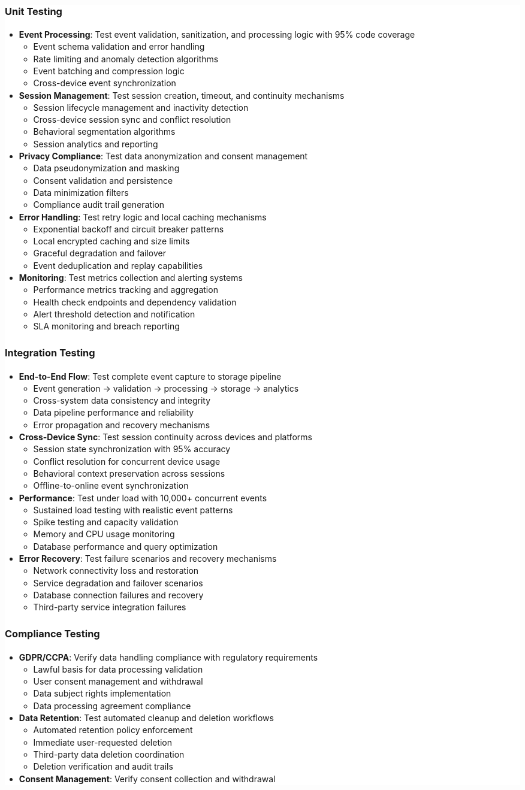 ### Unit Testing
- **Event Processing**: Test event validation, sanitization, and processing logic with 95% code coverage
  - Event schema validation and error handling
  - Rate limiting and anomaly detection algorithms
  - Event batching and compression logic
  - Cross-device event synchronization
- **Session Management**: Test session creation, timeout, and continuity mechanisms
  - Session lifecycle management and inactivity detection
  - Cross-device session sync and conflict resolution
  - Behavioral segmentation algorithms
  - Session analytics and reporting
- **Privacy Compliance**: Test data anonymization and consent management
  - Data pseudonymization and masking
  - Consent validation and persistence
  - Data minimization filters
  - Compliance audit trail generation
- **Error Handling**: Test retry logic and local caching mechanisms
  - Exponential backoff and circuit breaker patterns
  - Local encrypted caching and size limits
  - Graceful degradation and failover
  - Event deduplication and replay capabilities
- **Monitoring**: Test metrics collection and alerting systems
  - Performance metrics tracking and aggregation
  - Health check endpoints and dependency validation
  - Alert threshold detection and notification
  - SLA monitoring and breach reporting

### Integration Testing
- **End-to-End Flow**: Test complete event capture to storage pipeline
  - Event generation → validation → processing → storage → analytics
  - Cross-system data consistency and integrity
  - Data pipeline performance and reliability
  - Error propagation and recovery mechanisms
- **Cross-Device Sync**: Test session continuity across devices and platforms
  - Session state synchronization with 95% accuracy
  - Conflict resolution for concurrent device usage
  - Behavioral context preservation across sessions
  - Offline-to-online event synchronization
- **Performance**: Test under load with 10,000+ concurrent events
  - Sustained load testing with realistic event patterns
  - Spike testing and capacity validation
  - Memory and CPU usage monitoring
  - Database performance and query optimization
- **Error Recovery**: Test failure scenarios and recovery mechanisms
  - Network connectivity loss and restoration
  - Service degradation and failover scenarios
  - Database connection failures and recovery
  - Third-party service integration failures

### Compliance Testing
- **GDPR/CCPA**: Verify data handling compliance with regulatory requirements
  - Lawful basis for data processing validation
  - User consent management and withdrawal
  - Data subject rights implementation
  - Data processing agreement compliance
- **Data Retention**: Test automated cleanup and deletion workflows
  - Automated retention policy enforcement
  - Immediate user-requested deletion
  - Third-party data deletion coordination
  - Deletion verification and audit trails
- **Consent Management**: Verify consent collection and withdrawal